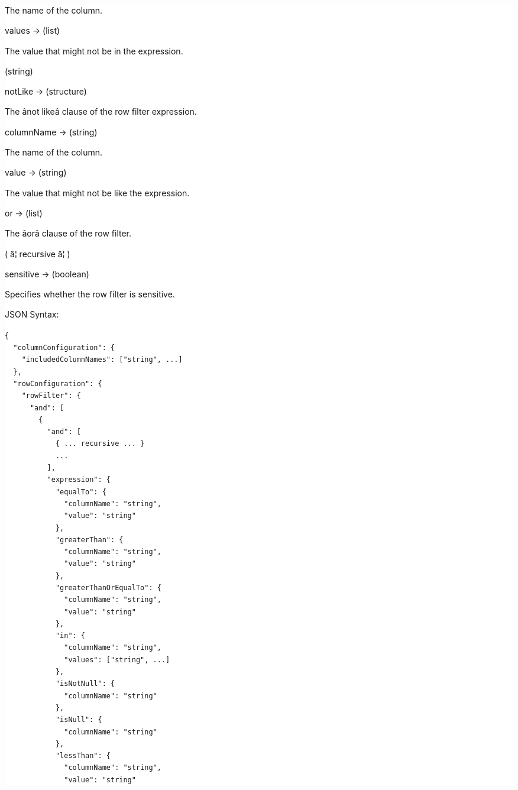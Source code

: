 The name of the column.

values -> (list)

The value that might not be in the expression.

(string)

notLike -> (structure)

The ânot likeâ clause of the row filter expression.

columnName -> (string)

The name of the column.

value -> (string)

The value that might not be like the expression.

or -> (list)

The âorâ clause of the row filter.

( â¦ recursive â¦ )

sensitive -> (boolean)

Specifies whether the row filter is sensitive.

JSON Syntax:

```
{
  "columnConfiguration": {
    "includedColumnNames": ["string", ...]
  },
  "rowConfiguration": {
    "rowFilter": {
      "and": [
        {
          "and": [
            { ... recursive ... }
            ...
          ],
          "expression": {
            "equalTo": {
              "columnName": "string",
              "value": "string"
            },
            "greaterThan": {
              "columnName": "string",
              "value": "string"
            },
            "greaterThanOrEqualTo": {
              "columnName": "string",
              "value": "string"
            },
            "in": {
              "columnName": "string",
              "values": ["string", ...]
            },
            "isNotNull": {
              "columnName": "string"
            },
            "isNull": {
              "columnName": "string"
            },
            "lessThan": {
              "columnName": "string",
              "value": "string"
```